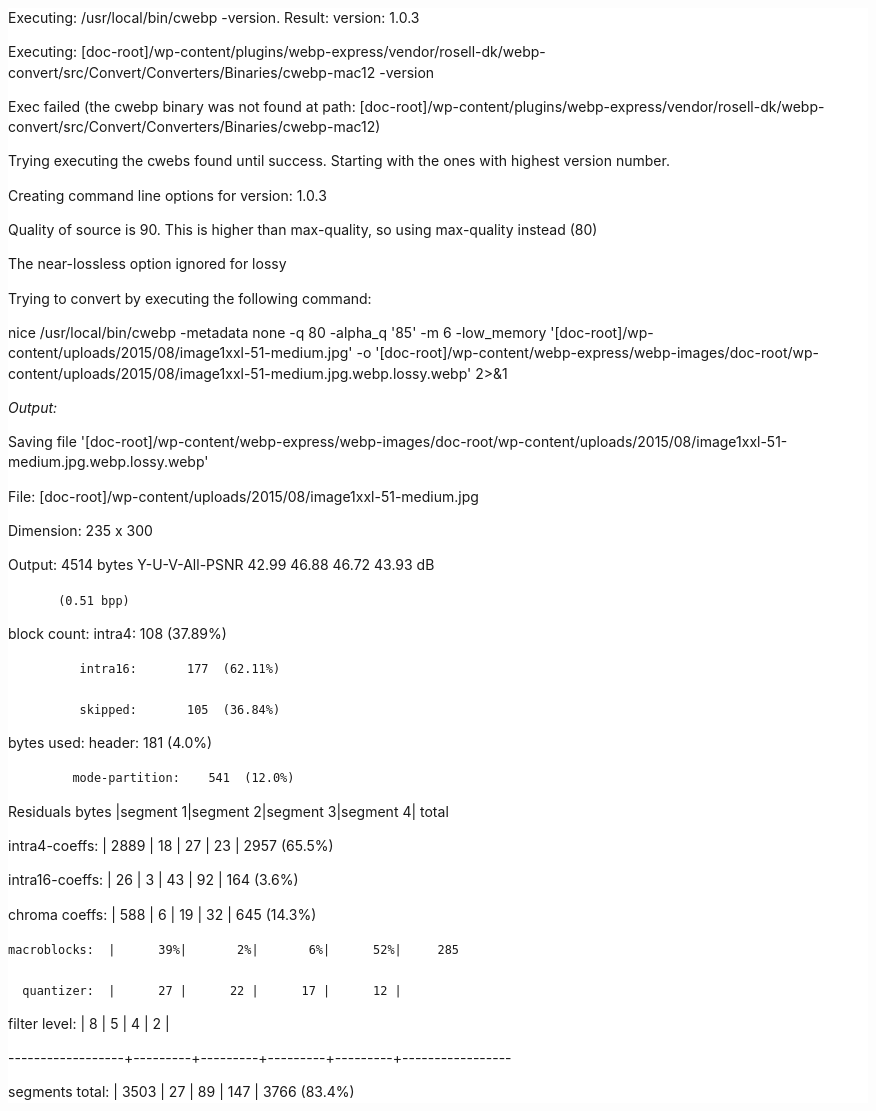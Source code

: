 Executing: /usr/local/bin/cwebp -version. Result: version: 1.0.3

Executing: [doc-root]/wp-content/plugins/webp-express/vendor/rosell-dk/webp-convert/src/Convert/Converters/Binaries/cwebp-mac12 -version

Exec failed (the cwebp binary was not found at path: [doc-root]/wp-content/plugins/webp-express/vendor/rosell-dk/webp-convert/src/Convert/Converters/Binaries/cwebp-mac12)

Trying executing the cwebs found until success. Starting with the ones with highest version number.

Creating command line options for version: 1.0.3

Quality of source is 90. This is higher than max-quality, so using max-quality instead (80)

The near-lossless option ignored for lossy

Trying to convert by executing the following command:

nice /usr/local/bin/cwebp -metadata none -q 80 -alpha_q '85' -m 6 -low_memory '[doc-root]/wp-content/uploads/2015/08/image1xxl-51-medium.jpg' -o '[doc-root]/wp-content/webp-express/webp-images/doc-root/wp-content/uploads/2015/08/image1xxl-51-medium.jpg.webp.lossy.webp' 2>&1


*Output:* 

Saving file '[doc-root]/wp-content/webp-express/webp-images/doc-root/wp-content/uploads/2015/08/image1xxl-51-medium.jpg.webp.lossy.webp'

File:      [doc-root]/wp-content/uploads/2015/08/image1xxl-51-medium.jpg

Dimension: 235 x 300

Output:    4514 bytes Y-U-V-All-PSNR 42.99 46.88 46.72   43.93 dB

           (0.51 bpp)

block count:  intra4:        108  (37.89%)

              intra16:       177  (62.11%)

              skipped:       105  (36.84%)

bytes used:  header:            181  (4.0%)

             mode-partition:    541  (12.0%)

 Residuals bytes  |segment 1|segment 2|segment 3|segment 4|  total

  intra4-coeffs:  |    2889 |      18 |      27 |      23 |    2957  (65.5%)

 intra16-coeffs:  |      26 |       3 |      43 |      92 |     164  (3.6%)

  chroma coeffs:  |     588 |       6 |      19 |      32 |     645  (14.3%)

    macroblocks:  |      39%|       2%|       6%|      52%|     285

      quantizer:  |      27 |      22 |      17 |      12 |

   filter level:  |       8 |       5 |       4 |       2 |

------------------+---------+---------+---------+---------+-----------------

 segments total:  |    3503 |      27 |      89 |     147 |    3766  (83.4%)

